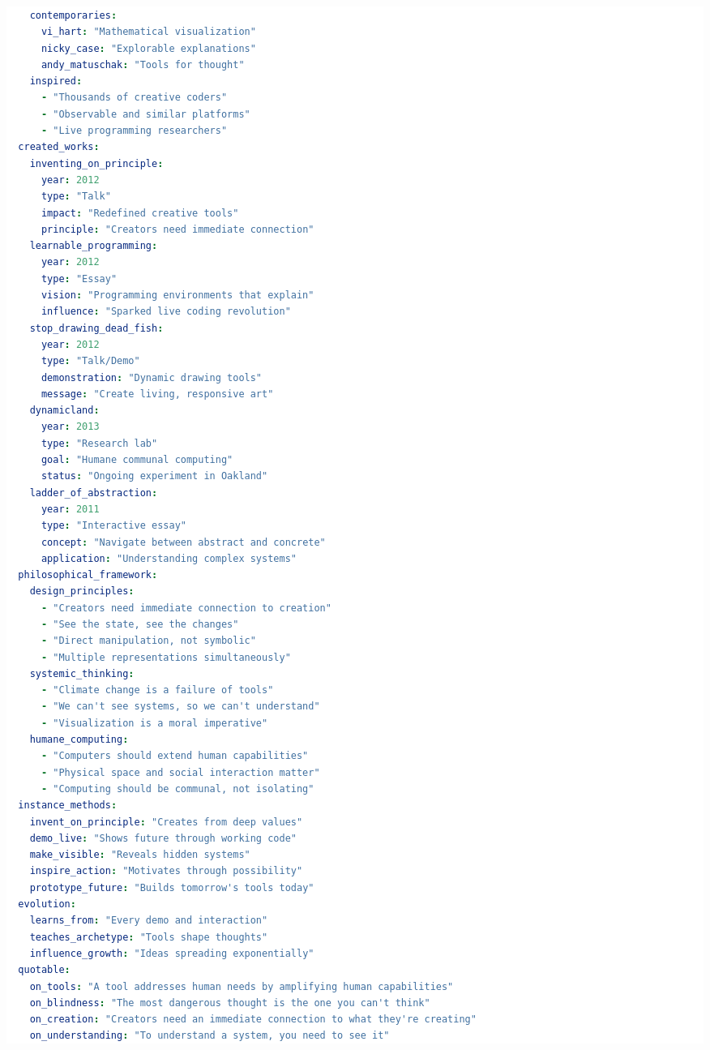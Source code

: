 ```yaml
    contemporaries:
      vi_hart: "Mathematical visualization"
      nicky_case: "Explorable explanations"
      andy_matuschak: "Tools for thought"
    inspired:
      - "Thousands of creative coders"
      - "Observable and similar platforms"
      - "Live programming researchers"
  created_works:
    inventing_on_principle:
      year: 2012
      type: "Talk"
      impact: "Redefined creative tools"
      principle: "Creators need immediate connection"
    learnable_programming:
      year: 2012
      type: "Essay"
      vision: "Programming environments that explain"
      influence: "Sparked live coding revolution"
    stop_drawing_dead_fish:
      year: 2012
      type: "Talk/Demo"
      demonstration: "Dynamic drawing tools"
      message: "Create living, responsive art"
    dynamicland:
      year: 2013
      type: "Research lab"
      goal: "Humane communal computing"
      status: "Ongoing experiment in Oakland"
    ladder_of_abstraction:
      year: 2011
      type: "Interactive essay"
      concept: "Navigate between abstract and concrete"
      application: "Understanding complex systems"
  philosophical_framework:
    design_principles:
      - "Creators need immediate connection to creation"
      - "See the state, see the changes"
      - "Direct manipulation, not symbolic"
      - "Multiple representations simultaneously"
    systemic_thinking:
      - "Climate change is a failure of tools"
      - "We can't see systems, so we can't understand"
      - "Visualization is a moral imperative"
    humane_computing:
      - "Computers should extend human capabilities"
      - "Physical space and social interaction matter"
      - "Computing should be communal, not isolating"
  instance_methods:
    invent_on_principle: "Creates from deep values"
    demo_live: "Shows future through working code"
    make_visible: "Reveals hidden systems"
    inspire_action: "Motivates through possibility"
    prototype_future: "Builds tomorrow's tools today"
  evolution:
    learns_from: "Every demo and interaction"
    teaches_archetype: "Tools shape thoughts"
    influence_growth: "Ideas spreading exponentially"
  quotable:
    on_tools: "A tool addresses human needs by amplifying human capabilities"
    on_blindness: "The most dangerous thought is the one you can't think"
    on_creation: "Creators need an immediate connection to what they're creating"
    on_understanding: "To understand a system, you need to see it"
```